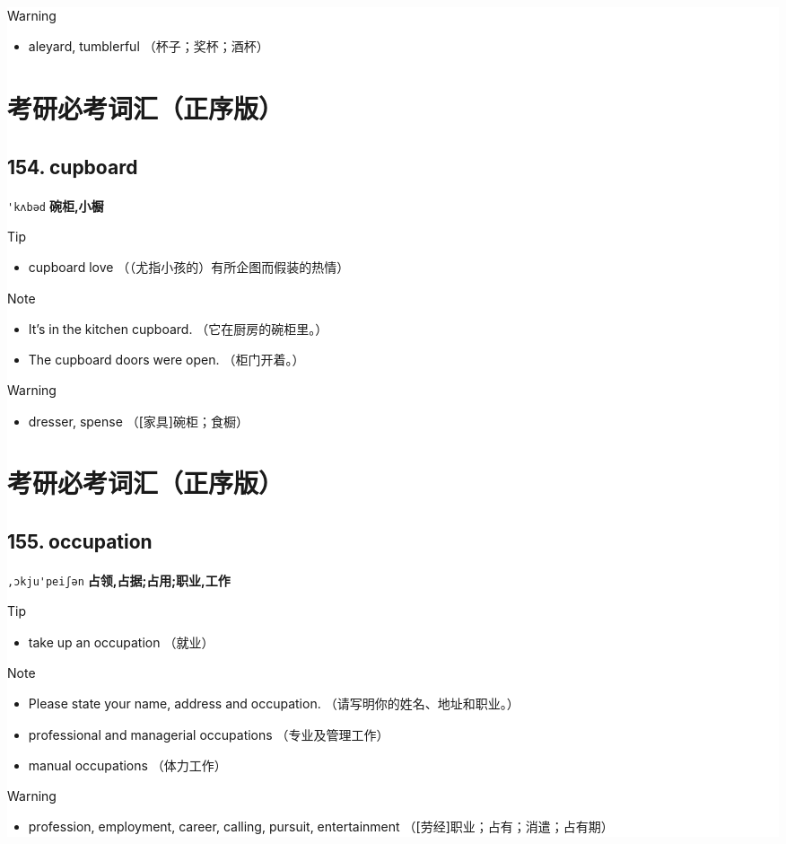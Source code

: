 > [!WARNING]
>
> - aleyard, tumblerful （杯子；奖杯；酒杯）
>

# 考研必考词汇（正序版）

## 154. cupboard

`'kʌbəd`  **碗柜,小橱**

> [!TIP]
>
> - cupboard love （（尤指小孩的）有所企图而假装的热情）
>

> [!NOTE]
>
> - It’s in the kitchen cupboard. （它在厨房的碗柜里。）
>
> - The cupboard doors were open. （柜门开着。）
>

> [!WARNING]
>
> - dresser, spense （[家具]碗柜；食橱）
>

# 考研必考词汇（正序版）

## 155. occupation

`,ɔkju'peiʃən`  **占领,占据;占用;职业,工作**

> [!TIP]
>
> - take up an occupation （就业）
>

> [!NOTE]
>
> - Please state your name, address and occupation. （请写明你的姓名、地址和职业。）
>
> - professional and managerial occupations （专业及管理工作）
>
> - manual occupations （体力工作）
>

> [!WARNING]
>
> - profession, employment, career, calling, pursuit, entertainment （[劳经]职业；占有；消遣；占有期）
>
